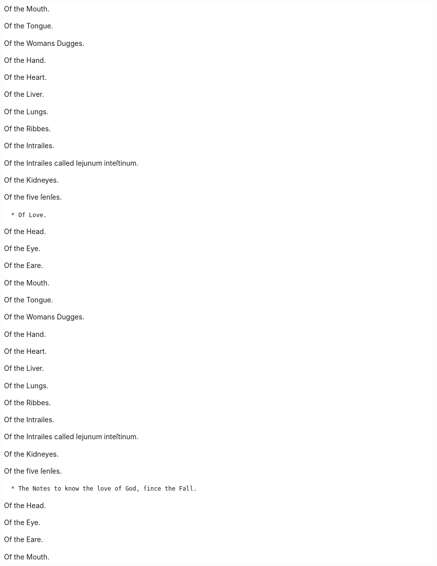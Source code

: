Of the Mouth.

Of the Tongue.

Of the Womans Dugges.

Of the Hand.

Of the Heart.

Of the Liver.

Of the Lungs.

Of the Ribbes.

Of the Intrailes.

Of the Intrailes called Iejunum inteſtinum.

Of the Kidneyes.

Of the five ſenſes.

      * Of Love.

Of the Head.

Of the Eye.

Of the Eare.

Of the Mouth.

Of the Tongue.

Of the Womans Dugges.

Of the Hand.

Of the Heart.

Of the Liver.

Of the Lungs.

Of the Ribbes.

Of the Intrailes.

Of the Intrailes called Iejunum inteſtinum.

Of the Kidneyes.

Of the five ſenſes.

      * The Notes to know the love of God, ſince the Fall.

Of the Head.

Of the Eye.

Of the Eare.

Of the Mouth.
